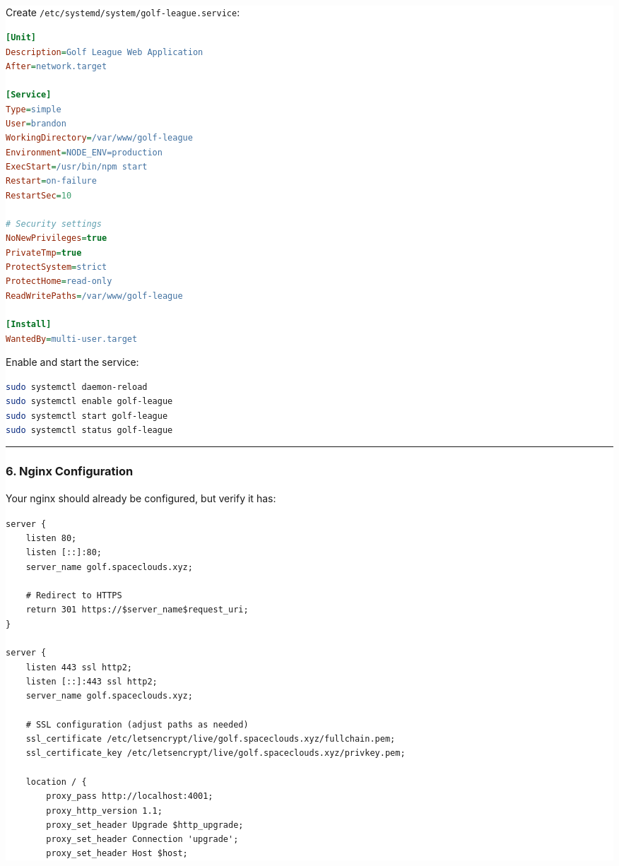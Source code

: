 Create `/etc/systemd/system/golf-league.service`:

```ini
[Unit]
Description=Golf League Web Application
After=network.target

[Service]
Type=simple
User=brandon
WorkingDirectory=/var/www/golf-league
Environment=NODE_ENV=production
ExecStart=/usr/bin/npm start
Restart=on-failure
RestartSec=10

# Security settings
NoNewPrivileges=true
PrivateTmp=true
ProtectSystem=strict
ProtectHome=read-only
ReadWritePaths=/var/www/golf-league

[Install]
WantedBy=multi-user.target
```

Enable and start the service:
```bash
sudo systemctl daemon-reload
sudo systemctl enable golf-league
sudo systemctl start golf-league
sudo systemctl status golf-league
```

---

### 6. Nginx Configuration

Your nginx should already be configured, but verify it has:

```nginx
server {
    listen 80;
    listen [::]:80;
    server_name golf.spaceclouds.xyz;

    # Redirect to HTTPS
    return 301 https://$server_name$request_uri;
}

server {
    listen 443 ssl http2;
    listen [::]:443 ssl http2;
    server_name golf.spaceclouds.xyz;

    # SSL configuration (adjust paths as needed)
    ssl_certificate /etc/letsencrypt/live/golf.spaceclouds.xyz/fullchain.pem;
    ssl_certificate_key /etc/letsencrypt/live/golf.spaceclouds.xyz/privkey.pem;

    location / {
        proxy_pass http://localhost:4001;
        proxy_http_version 1.1;
        proxy_set_header Upgrade $http_upgrade;
        proxy_set_header Connection 'upgrade';
        proxy_set_header Host $host;
```